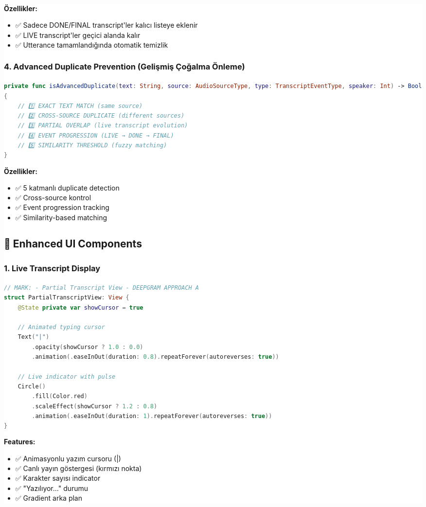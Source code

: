 **Özellikler:**
- ✅ Sadece DONE/FINAL transcript'ler kalıcı listeye eklenir
- ✅ LIVE transcript'ler geçici alanda kalır
- ✅ Utterance tamamlandığında otomatik temizlik

### **4. Advanced Duplicate Prevention (Gelişmiş Çoğalma Önleme)**
```swift
private func isAdvancedDuplicate(text: String, source: AudioSourceType, type: TranscriptEventType, speaker: Int) -> Bool {
    // 1️⃣ EXACT TEXT MATCH (same source)
    // 2️⃣ CROSS-SOURCE DUPLICATE (different sources)
    // 3️⃣ PARTIAL OVERLAP (live transcript evolution)
    // 4️⃣ EVENT PROGRESSION (LIVE → DONE → FINAL)
    // 5️⃣ SIMILARITY THRESHOLD (fuzzy matching)
}
```

**Özellikler:**
- ✅ 5 katmanlı duplicate detection
- ✅ Cross-source kontrol
- ✅ Event progression tracking
- ✅ Similarity-based matching

## 🎨 **Enhanced UI Components**

### **1. Live Transcript Display**
```swift
// MARK: - Partial Transcript View - DEEPGRAM APPROACH A
struct PartialTranscriptView: View {
    @State private var showCursor = true
    
    // Animated typing cursor
    Text("|")
        .opacity(showCursor ? 1.0 : 0.0)
        .animation(.easeInOut(duration: 0.8).repeatForever(autoreverses: true))
    
    // Live indicator with pulse
    Circle()
        .fill(Color.red)
        .scaleEffect(showCursor ? 1.2 : 0.8)
        .animation(.easeInOut(duration: 1).repeatForever(autoreverses: true))
}
```

**Features:**
- ✅ Animasyonlu yazım cursoru (|)
- ✅ Canlı yayın göstergesi (kırmızı nokta)
- ✅ Karakter sayısı indicator
- ✅ "Yazılıyor..." durumu
- ✅ Gradient arka plan
